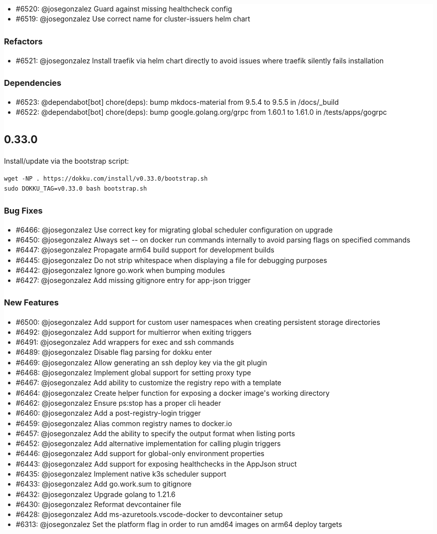 - #6520: @josegonzalez Guard against missing healthcheck config
- #6519: @josegonzalez Use correct name for cluster-issuers helm chart

### Refactors

- #6521: @josegonzalez Install traefik via helm chart directly to avoid issues where traefik silently fails installation

### Dependencies

- #6523: @dependabot[bot] chore(deps): bump mkdocs-material from 9.5.4 to 9.5.5 in /docs/_build
- #6522: @dependabot[bot] chore(deps): bump google.golang.org/grpc from 1.60.1 to 1.61.0 in /tests/apps/gogrpc

## 0.33.0

Install/update via the bootstrap script:

```shell
wget -NP . https://dokku.com/install/v0.33.0/bootstrap.sh
sudo DOKKU_TAG=v0.33.0 bash bootstrap.sh
```

### Bug Fixes

- #6466: @josegonzalez Use correct key for migrating global scheduler configuration on upgrade
- #6450: @josegonzalez Always set -- on docker run commands internally to avoid parsing flags on specified commands
- #6447: @josegonzalez Propagate arm64 build support for development builds
- #6445: @josegonzalez Do not strip whitespace when displaying a file for debugging purposes
- #6442: @josegonzalez Ignore go.work when bumping modules
- #6427: @josegonzalez Add missing gitignore entry for app-json trigger

### New Features

- #6500: @josegonzalez Add support for custom user namespaces when creating persistent storage directories
- #6492: @josegonzalez Add support for multierror when exiting triggers
- #6491: @josegonzalez Add wrappers for exec and ssh commands
- #6489: @josegonzalez Disable flag parsing for dokku enter
- #6469: @josegonzalez Allow generating an ssh deploy key via the git plugin
- #6468: @josegonzalez Implement global support for setting proxy type
- #6467: @josegonzalez Add ability to customize the registry repo with a template
- #6464: @josegonzalez Create helper function for exposing a docker image's working directory
- #6462: @josegonzalez Ensure ps:stop has a proper cli header
- #6460: @josegonzalez Add a post-registry-login trigger
- #6459: @josegonzalez Alias common registry names to docker.io
- #6457: @josegonzalez Add the ability to specify the output format when listing ports
- #6452: @josegonzalez Add alternative implementation for calling plugin triggers
- #6446: @josegonzalez Add support for global-only environment properties
- #6443: @josegonzalez Add support for exposing healthchecks in the AppJson struct
- #6435: @josegonzalez Implement native k3s scheduler support
- #6433: @josegonzalez Add go.work.sum to gitignore
- #6432: @josegonzalez Upgrade golang to 1.21.6
- #6430: @josegonzalez Reformat devcontainer file
- #6428: @josegonzalez Add ms-azuretools.vscode-docker to devcontainer setup
- #6313: @josegonzalez Set the platform flag in order to run amd64 images on arm64 deploy targets
